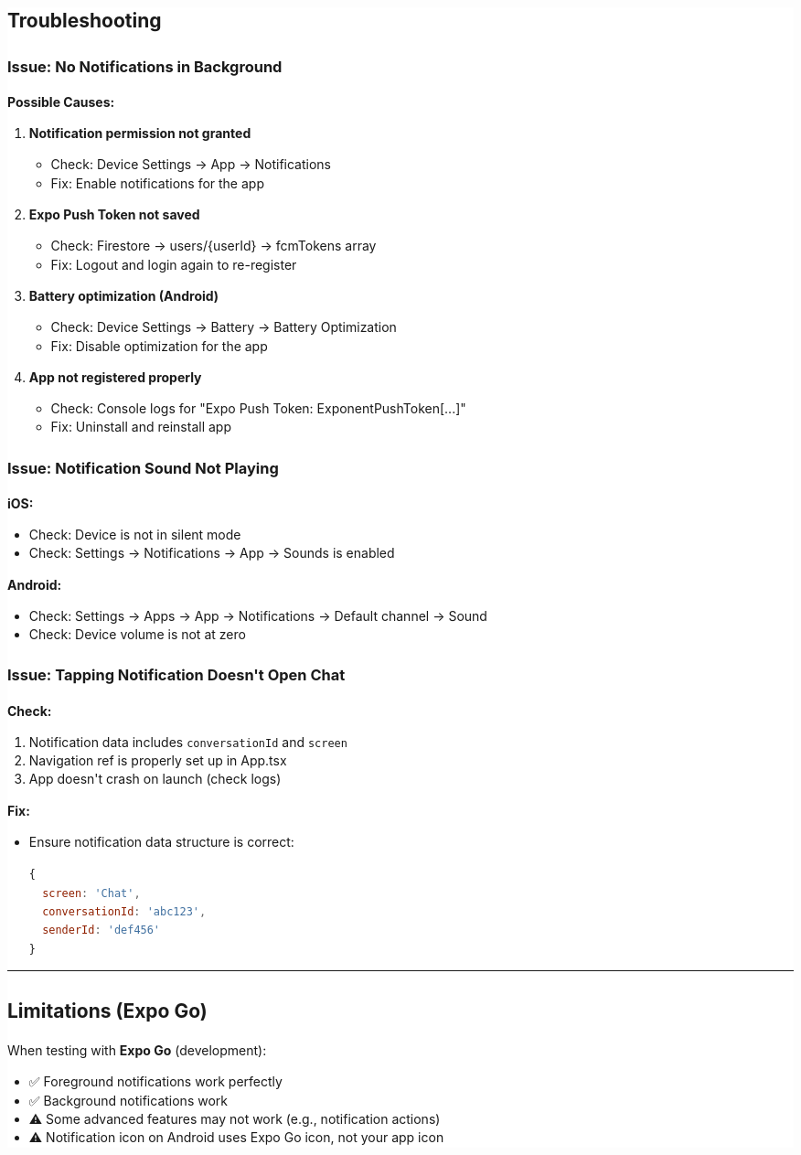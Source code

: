 
## Troubleshooting

### Issue: No Notifications in Background

**Possible Causes:**
1. **Notification permission not granted**
   - Check: Device Settings → App → Notifications
   - Fix: Enable notifications for the app

2. **Expo Push Token not saved**
   - Check: Firestore → users/{userId} → fcmTokens array
   - Fix: Logout and login again to re-register

3. **Battery optimization (Android)**
   - Check: Device Settings → Battery → Battery Optimization
   - Fix: Disable optimization for the app

4. **App not registered properly**
   - Check: Console logs for "Expo Push Token: ExponentPushToken[...]"
   - Fix: Uninstall and reinstall app

### Issue: Notification Sound Not Playing

**iOS:**
- Check: Device is not in silent mode
- Check: Settings → Notifications → App → Sounds is enabled

**Android:**
- Check: Settings → Apps → App → Notifications → Default channel → Sound
- Check: Device volume is not at zero

### Issue: Tapping Notification Doesn't Open Chat

**Check:**
1. Notification data includes `conversationId` and `screen`
2. Navigation ref is properly set up in App.tsx
3. App doesn't crash on launch (check logs)

**Fix:**
- Ensure notification data structure is correct:
  ```javascript
  {
    screen: 'Chat',
    conversationId: 'abc123',
    senderId: 'def456'
  }
  ```

---

## Limitations (Expo Go)

When testing with **Expo Go** (development):
- ✅ Foreground notifications work perfectly
- ✅ Background notifications work
- ⚠️ Some advanced features may not work (e.g., notification actions)
- ⚠️ Notification icon on Android uses Expo Go icon, not your app icon
